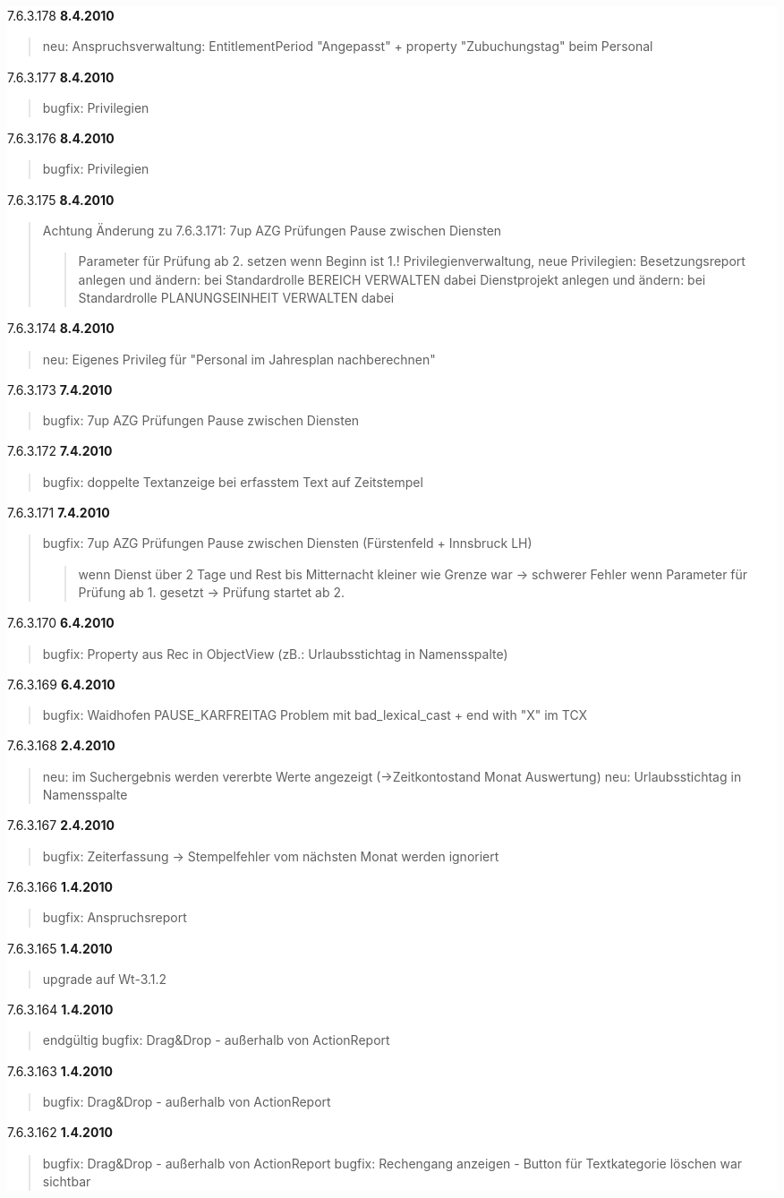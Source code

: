 7.6.3.178 **8.4.2010**
> neu: Anspruchsverwaltung: EntitlementPeriod "Angepasst" + property "Zubuchungstag" beim Personal

7.6.3.177 **8.4.2010**
> bugfix: Privilegien

7.6.3.176 **8.4.2010**
> bugfix: Privilegien

7.6.3.175 **8.4.2010**
> Achtung Änderung zu 7.6.3.171: 7up AZG Prüfungen Pause zwischen Diensten
>> Parameter für Prüfung ab 2. setzen wenn Beginn ist 1.!
> Privilegienverwaltung, neue Privilegien:
>> Besetzungsreport anlegen und ändern: bei Standardrolle BEREICH VERWALTEN dabei 
>> Dienstprojekt anlegen und ändern: bei Standardrolle PLANUNGSEINHEIT VERWALTEN dabei 

7.6.3.174 **8.4.2010**
> neu: Eigenes Privileg für "Personal im Jahresplan nachberechnen"

7.6.3.173 **7.4.2010**
> bugfix: 7up AZG Prüfungen Pause zwischen Diensten

7.6.3.172 **7.4.2010**
> bugfix: doppelte Textanzeige bei erfasstem Text auf Zeitstempel

7.6.3.171 **7.4.2010**
> bugfix: 7up AZG Prüfungen Pause zwischen Diensten (Fürstenfeld + Innsbruck LH)
>> wenn Dienst über 2 Tage und Rest bis Mitternacht kleiner wie Grenze war -> schwerer Fehler
>> wenn Parameter für Prüfung ab 1. gesetzt -> Prüfung startet ab 2. 

7.6.3.170 **6.4.2010**
> bugfix: Property aus Rec in ObjectView (zB.: Urlaubsstichtag in Namensspalte)

7.6.3.169 **6.4.2010**
> bugfix: Waidhofen PAUSE_KARFREITAG Problem mit bad_lexical_cast + end with "X" im TCX

7.6.3.168 **2.4.2010**
> neu: im Suchergebnis werden vererbte Werte angezeigt (->Zeitkontostand Monat Auswertung)
> neu: Urlaubsstichtag in Namensspalte

7.6.3.167 **2.4.2010**
> bugfix: Zeiterfassung -> Stempelfehler vom nächsten Monat werden ignoriert

7.6.3.166 **1.4.2010**
> bugfix: Anspruchsreport 

7.6.3.165 **1.4.2010**
> upgrade auf Wt-3.1.2

7.6.3.164 **1.4.2010**
> endgültig bugfix: Drag&Drop - außerhalb von ActionReport

7.6.3.163 **1.4.2010**
> bugfix: Drag&Drop - außerhalb von ActionReport

7.6.3.162 **1.4.2010**
> bugfix: Drag&Drop - außerhalb von ActionReport
> bugfix: Rechengang anzeigen - Button für Textkategorie löschen war sichtbar
